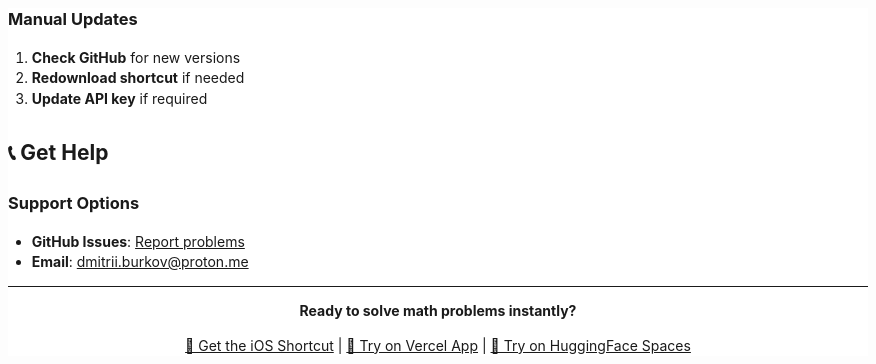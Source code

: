 ### Manual Updates
1. **Check GitHub** for new versions
2. **Redownload shortcut** if needed
3. **Update API key** if required

## 📞 Get Help

### Support Options
- **GitHub Issues**: [Report problems](https://github.com/melonwer/vibe-math/issues)
- **Email**: dmitrii.burkov@proton.me

---

<div align="center">
  <p><strong>Ready to solve math problems instantly?</strong></p>
  <p>
    <a href="https://www.icloud.com/shortcuts/a7beba54aa404434b2d0d6b82b590ece">📱 Get the iOS Shortcut</a> | 
    <a href="https://vercel.com/melonwers-projects/vibe-math-api">🚀 Try on Vercel App</a> | 
    <a href="https://huggingface.co/spaces/d4ydy/vibe-math">🤗 Try on HuggingFace Spaces</a>
  </p>
</div>